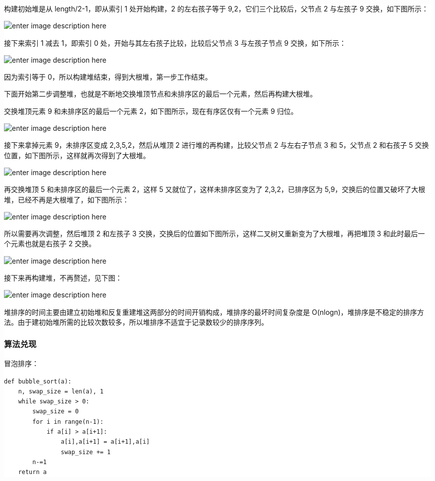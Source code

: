 构建初始堆是从 length/2-1，即从索引 1 处开始构建，2 的左右孩子等于 9,2，它们三个比较后，父节点 2 与左孩子 9 交换，如下图所示：

![enter image description
here](http://images.gitbook.cn/c1306a20-ccd7-11e7-83f1-771948855d27)

接下来索引 1 减去 1，即索引 0 处，开始与其左右孩子比较，比较后父节点 3 与左孩子节点 9 交换，如下所示：

![enter image description
here](http://images.gitbook.cn/d6ff25d0-ccd7-11e7-a0f7-53d86e5a89e6)

因为索引等于 0，所以构建堆结束，得到大根堆，第一步工作结束。

下面开始第二步调整堆，也就是不断地交换堆顶节点和未排序区的最后一个元素，然后再构建大根堆。

交换堆顶元素 9 和未排序区的最后一个元素 2，如下图所示，现在有序区仅有一个元素 9 归位。

![enter image description
here](http://images.gitbook.cn/f1ceb420-ccd7-11e7-a788-b7cd43ed6965)

接下来拿掉元素 9，未排序区变成 2,3,5,2，然后从堆顶 2 进行堆的再构建，比较父节点 2 与左右子节点 3 和 5，父节点 2 和右孩子 5
交换位置，如下图所示，这样就再次得到了大根堆。

![enter image description
here](http://images.gitbook.cn/0b5c9ab0-ccd8-11e7-a788-b7cd43ed6965)

再交换堆顶 5 和未排序区的最后一个元素 2，这样 5 又就位了，这样未排序区变为了 2,3,2，已排序区为
5,9，交换后的位置又破坏了大根堆，已经不再是大根堆了，如下图所示：

![enter image description
here](http://images.gitbook.cn/2fcdfb00-ccd8-11e7-ac9c-a19c9dd475d6)

所以需要再次调整，然后堆顶 2 和左孩子 3 交换，交换后的位置如下图所示，这样二叉树又重新变为了大根堆，再把堆顶 3 和此时最后一个元素也就是右孩子 2
交换。

![enter image description
here](http://images.gitbook.cn/555b52a0-ccd8-11e7-83f1-771948855d27)

接下来再构建堆，不再赘述，见下图：

![enter image description
here](http://images.gitbook.cn/72281080-ccd8-11e7-a0f7-53d86e5a89e6)

堆排序的时间主要由建立初始堆和反复重建堆这两部分的时间开销构成，堆排序的最坏时间复杂度是
O(nlogn)，堆排序是不稳定的排序方法。由于建初始堆所需的比较次数较多，所以堆排序不适宜于记录数较少的排序序列。

### 算法兑现

冒泡排序：

    
    
    def bubble_sort(a):
        n, swap_size = len(a), 1
        while swap_size > 0:
            swap_size = 0
            for i in range(n-1):
                if a[i] > a[i+1]:
                    a[i],a[i+1] = a[i+1],a[i]
                    swap_size += 1
            n-=1
        return a
    